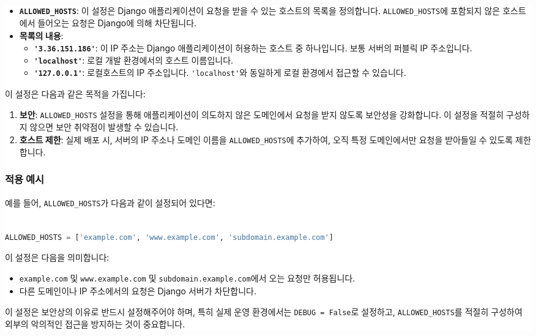 - **`ALLOWED_HOSTS`**: 이 설정은 Django 애플리케이션이 요청을 받을 수 있는 호스트의 목록을 정의합니다. `ALLOWED_HOSTS`에 포함되지 않은 호스트에서 들어오는 요청은 Django에 의해 차단됩니다.
- **목록의 내용**:
  - **`'3.36.151.186'`**: 이 IP 주소는 Django 애플리케이션이 허용하는 호스트 중 하나입니다. 보통 서버의 퍼블릭 IP 주소입니다.
  - **`'localhost'`**: 로컬 개발 환경에서의 호스트 이름입니다.
  - **`'127.0.0.1'`**: 로컬호스트의 IP 주소입니다. `'localhost'`와 동일하게 로컬 환경에서 접근할 수 있습니다.

이 설정은 다음과 같은 목적을 가집니다:

1. **보안**: `ALLOWED_HOSTS` 설정을 통해 애플리케이션이 의도하지 않은 도메인에서 요청을 받지 않도록 보안성을 강화합니다. 이 설정을 적절히 구성하지 않으면 보안 취약점이 발생할 수 있습니다.
2. **호스트 제한**: 실제 배포 시, 서버의 IP 주소나 도메인 이름을 `ALLOWED_HOSTS`에 추가하여, 오직 특정 도메인에서만 요청을 받아들일 수 있도록 제한합니다.

### 적용 예시

예를 들어, `ALLOWED_HOSTS`가 다음과 같이 설정되어 있다면:

```python

ALLOWED_HOSTS = ['example.com', 'www.example.com', 'subdomain.example.com']
```

이 설정은 다음을 의미합니다:

- `example.com` 및 `www.example.com` 및 `subdomain.example.com`에서 오는 요청만 허용됩니다.
- 다른 도메인이나 IP 주소에서의 요청은 Django 서버가 차단합니다.

이 설정은 보안상의 이유로 반드시 설정해주어야 하며, 특히 실제 운영 환경에서는 `DEBUG = False`로 설정하고, `ALLOWED_HOSTS`를 적절히 구성하여 외부의 악의적인 접근을 방지하는 것이 중요합니다.